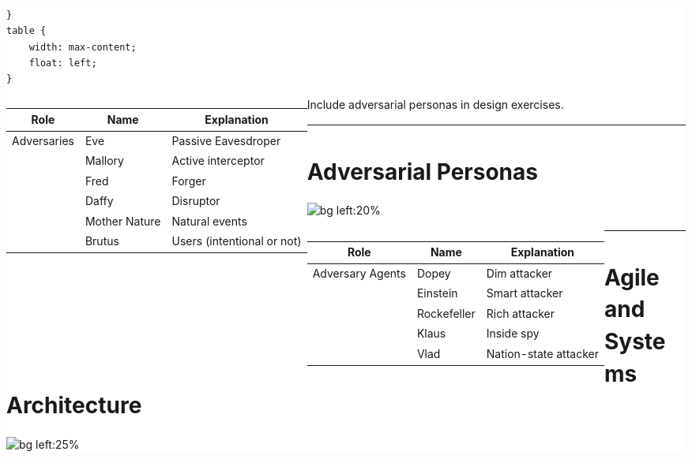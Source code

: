     }
    table {
        width: max-content;
        float: left;
    }
</style>
Include adversarial personas in design exercises.

|Role|Name|Explanation|
|--------|--------|--------|
|Adversaries |Eve|Passive Eavesdroper|
||Mallory|Active interceptor|
||Fred|Forger|
||Daffy|Disruptor|
||Mother Nature|Natural events|
||Brutus|Users (intentional or not)|

---
# Adversarial Personas
![bg left:20%](https://d1fto35gcfffzn.cloudfront.net/images/og/topic-agile.jpg)

<style scoped>
    section {
        display: block;
    }
    table {
        width: max-content;
        float: left;
    }
</style>

|Role|Name|Explanation|
|--------|--------|--------|
|Adversary Agents |Dopey|Dim attacker|
||Einstein|Smart attacker|
||Rockefeller|Rich attacker|
||Klaus|Inside spy|
||Vlad|Nation-state attacker|

---
# Agile and Systems Architecture
![bg left:25%](https://d1fto35gcfffzn.cloudfront.net/images/og/topic-agile.jpg)
